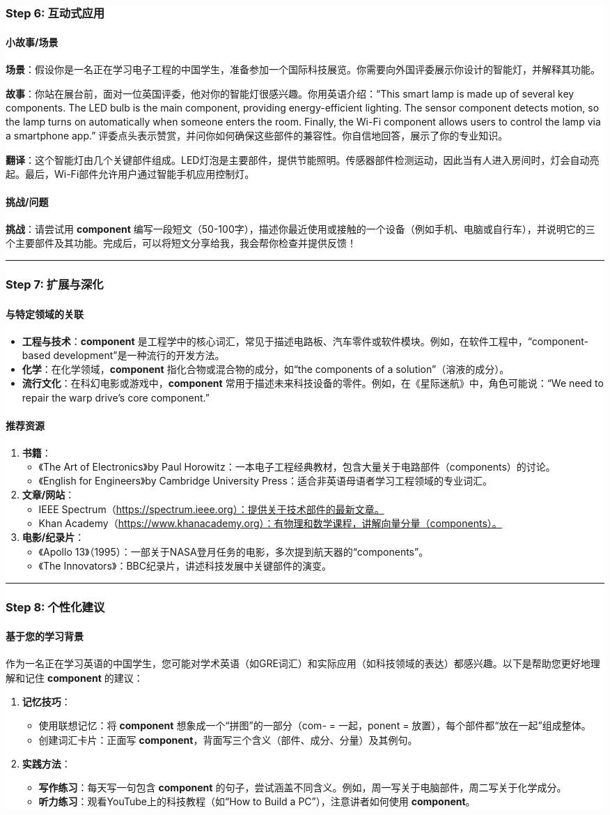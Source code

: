 
### Step 6: 互动式应用

#### 小故事/场景
**场景**：假设你是一名正在学习电子工程的中国学生，准备参加一个国际科技展览。你需要向外国评委展示你设计的智能灯，并解释其功能。

**故事**：你站在展台前，面对一位英国评委，他对你的智能灯很感兴趣。你用英语介绍：“This smart lamp is made up of several key components. The LED bulb is the main component, providing energy-efficient lighting. The sensor component detects motion, so the lamp turns on automatically when someone enters the room. Finally, the Wi-Fi component allows users to control the lamp via a smartphone app.” 评委点头表示赞赏，并问你如何确保这些部件的兼容性。你自信地回答，展示了你的专业知识。

**翻译**：这个智能灯由几个关键部件组成。LED灯泡是主要部件，提供节能照明。传感器部件检测运动，因此当有人进入房间时，灯会自动亮起。最后，Wi-Fi部件允许用户通过智能手机应用控制灯。

#### 挑战/问题
**挑战**：请尝试用 **component** 编写一段短文（50-100字），描述你最近使用或接触的一个设备（例如手机、电脑或自行车），并说明它的三个主要部件及其功能。完成后，可以将短文分享给我，我会帮你检查并提供反馈！

---

### Step 7: 扩展与深化

#### 与特定领域的关联
- **工程与技术**：**component** 是工程学中的核心词汇，常见于描述电路板、汽车零件或软件模块。例如，在软件工程中，“component-based development”是一种流行的开发方法。
- **化学**：在化学领域，**component** 指化合物或混合物的成分，如“the components of a solution”（溶液的成分）。
- **流行文化**：在科幻电影或游戏中，**component** 常用于描述未来科技设备的零件。例如，在《星际迷航》中，角色可能说：“We need to repair the warp drive’s core component.”

#### 推荐资源
1. **书籍**：
   - 《The Art of Electronics》by Paul Horowitz：一本电子工程经典教材，包含大量关于电路部件（components）的讨论。
   - 《English for Engineers》by Cambridge University Press：适合非英语母语者学习工程领域的专业词汇。
2. **文章/网站**：
   - IEEE Spectrum（https://spectrum.ieee.org）：提供关于技术部件的最新文章。
   - Khan Academy（https://www.khanacademy.org）：有物理和数学课程，讲解向量分量（components）。
3. **电影/纪录片**：
   - 《Apollo 13》（1995）：一部关于NASA登月任务的电影，多次提到航天器的“components”。
   - 《The Innovators》：BBC纪录片，讲述科技发展中关键部件的演变。

---

### Step 8: 个性化建议

#### 基于您的学习背景
作为一名正在学习英语的中国学生，您可能对学术英语（如GRE词汇）和实际应用（如科技领域的表达）都感兴趣。以下是帮助您更好地理解和记住 **component** 的建议：

1. **记忆技巧**：
   - 使用联想记忆：将 **component** 想象成一个“拼图”的一部分（com- = 一起，ponent = 放置），每个部件都“放在一起”组成整体。
   - 创建词汇卡片：正面写 **component**，背面写三个含义（部件、成分、分量）及其例句。

2. **实践方法**：
   - **写作练习**：每天写一句包含 **component** 的句子，尝试涵盖不同含义。例如，周一写关于电脑部件，周二写关于化学成分。
   - **听力练习**：观看YouTube上的科技教程（如“How to Build a PC”），注意讲者如何使用 **component**。

